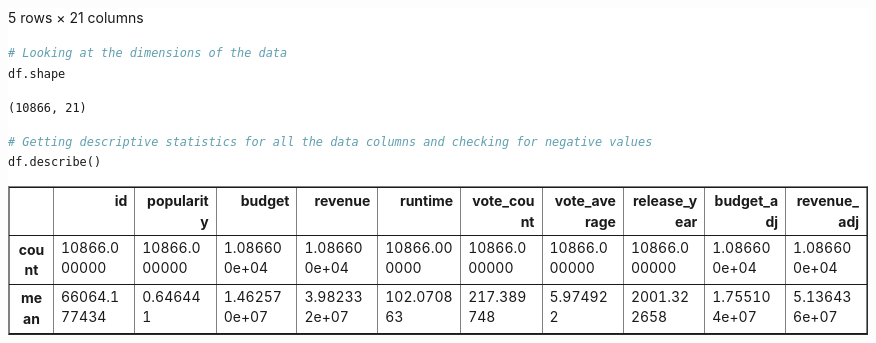 <p>5 rows × 21 columns</p>
</div>




```python
# Looking at the dimensions of the data
df.shape
```




    (10866, 21)




```python
# Getting descriptive statistics for all the data columns and checking for negative values
df.describe()
```




<div>
<table border="1" class="dataframe">
  <thead>
    <tr style="text-align: right;">
      <th></th>
      <th>id</th>
      <th>popularity</th>
      <th>budget</th>
      <th>revenue</th>
      <th>runtime</th>
      <th>vote_count</th>
      <th>vote_average</th>
      <th>release_year</th>
      <th>budget_adj</th>
      <th>revenue_adj</th>
    </tr>
  </thead>
  <tbody>
    <tr>
      <th>count</th>
      <td>10866.000000</td>
      <td>10866.000000</td>
      <td>1.086600e+04</td>
      <td>1.086600e+04</td>
      <td>10866.000000</td>
      <td>10866.000000</td>
      <td>10866.000000</td>
      <td>10866.000000</td>
      <td>1.086600e+04</td>
      <td>1.086600e+04</td>
    </tr>
    <tr>
      <th>mean</th>
      <td>66064.177434</td>
      <td>0.646441</td>
      <td>1.462570e+07</td>
      <td>3.982332e+07</td>
      <td>102.070863</td>
      <td>217.389748</td>
      <td>5.974922</td>
      <td>2001.322658</td>
      <td>1.755104e+07</td>
      <td>5.136436e+07</td>
    </tr>